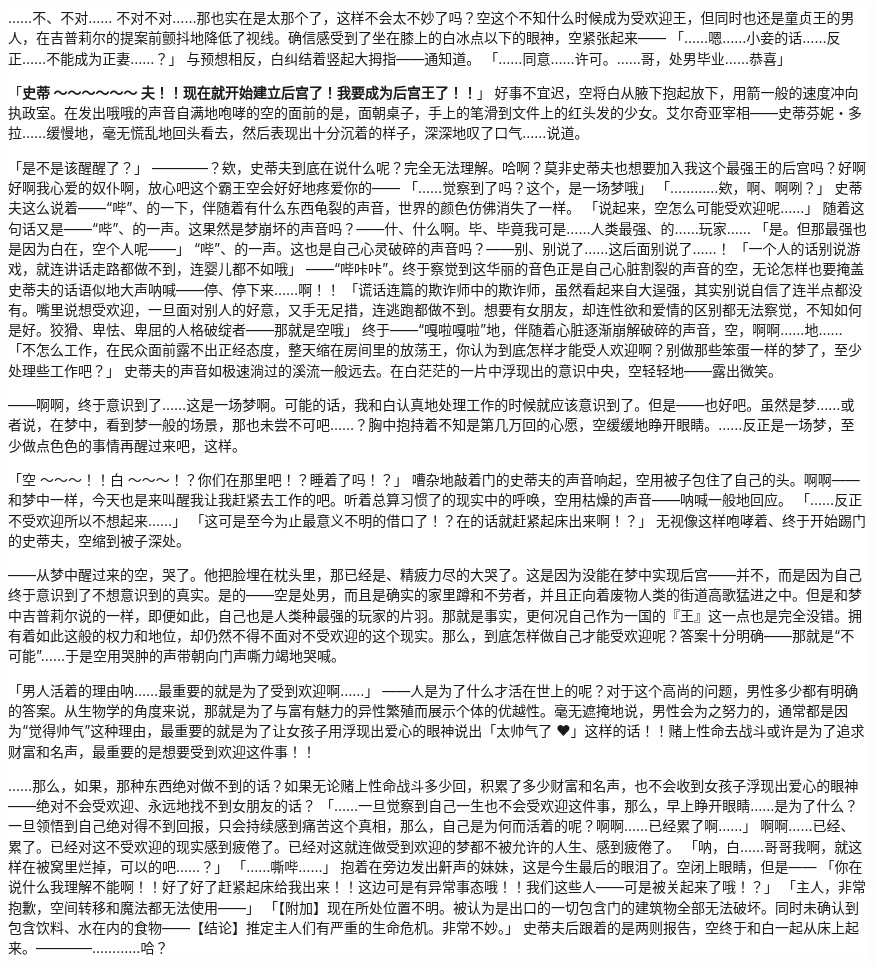 ……不、不对……
不对不对……那也实在是太那个了，这样不会太不妙了吗？空这个不知什么时候成为受欢迎王，但同时也还是童贞王的男人，在吉普莉尔的提案前颤抖地降低了视线。确信感受到了坐在膝上的白冰点以下的眼神，空紧张起来——
「……嗯……小妾的话……反正……不能成为正妻……？」
与预想相反，白纠结着竖起大拇指——通知道。
「……同意……许可。……哥，处男毕业……恭喜」

「**史蒂 ～～～～～～ 夫！！现在就开始建立后宫了！我要成为后宫王了！！**」
好事不宜迟，空将白从腋下抱起放下，用箭一般的速度冲向执政室。在发出哦哦的声音自满地咆哮的空的面前的是，面朝桌子，手上的笔滑到文件上的红头发的少女。艾尔奇亚宰相——史蒂芬妮・多拉……缓慢地，毫无慌乱地回头看去，然后表现出十分沉着的样子，深深地叹了口气……说道。

「是不是该醒醒了？」
————？欸，史蒂夫到底在说什么呢？完全无法理解。哈啊？莫非史蒂夫也想要加入我这个最强王的后宫吗？好啊好啊我心爱的奴仆啊，放心吧这个霸王空会好好地疼爱你的——
「……觉察到了吗？这个，是一场梦哦」
「…………欸，啊、啊咧？」
史蒂夫这么说着——“哔”、的一下，伴随着有什么东西龟裂的声音，世界的颜色仿佛消失了一样。
「说起来，空怎么可能受欢迎呢……」
随着这句话又是——“哔”、的一声。这果然是梦崩坏的声音吗？——什、什么啊。毕、毕竟我可是……人类最强、的……玩家……
「是。但那最强也是因为白在，空个人呢——」
“哔”、的一声。这也是自己心灵破碎的声音吗？——别、别说了……这后面别说了……！
「一个人的话别说游戏，就连讲话走路都做不到，连婴儿都不如哦」
——“哔咔咔”。终于察觉到这华丽的音色正是自己心脏割裂的声音的空，无论怎样也要掩盖史蒂夫的话语似地大声呐喊——停、停下来……啊！！
「谎话连篇的欺诈师中的欺诈师，虽然看起来自大逞强，其实别说自信了连半点都没有。嘴里说想受欢迎，一旦面对别人的好意，又手无足措，连逃跑都做不到。想要有女朋友，却连性欲和爱情的区别都无法察觉，不知如何是好。狡猾、卑怯、卑屈的人格破绽者——那就是空哦」
终于——“嘎啦嘎啦”地，伴随着心脏逐渐崩解破碎的声音，空，啊啊……地……
「不怎么工作，在民众面前露不出正经态度，整天缩在房间里的放荡王，你认为到底怎样才能受人欢迎啊？别做那些笨蛋一样的梦了，至少处理些工作吧？」
史蒂夫的声音如极速淌过的溪流一般远去。在白茫茫的一片中浮现出的意识中央，空轻轻地——露出微笑。

——啊啊，终于意识到了……这是一场梦啊。可能的话，我和白认真地处理工作的时候就应该意识到了。但是——也好吧。虽然是梦……或者说，在梦中，看到梦一般的场景，那也未尝不可吧……？胸中抱持着不知是第几万回的心愿，空缓缓地睁开眼睛。……反正是一场梦，至少做点色色的事情再醒过来吧，这样。

「空 ～～～！！白 ～～～！？你们在那里吧！？睡着了吗！？」
嘈杂地敲着门的史蒂夫的声音响起，空用被子包住了自己的头。啊啊——和梦中一样，今天也是来叫醒我让我赶紧去工作的吧。听着总算习惯了的现实中的呼唤，空用枯燥的声音——呐喊一般地回应。
「……反正不受欢迎所以不想起来……」
「这可是至今为止最意义不明的借口了！？在的话就赶紧起床出来啊！？」
无视像这样咆哮着、终于开始踢门的史蒂夫，空缩到被子深处。

——从梦中醒过来的空，哭了。他把脸埋在枕头里，那已经是、精疲力尽的大哭了。这是因为没能在梦中实现后宫——并不，而是因为自己终于意识到了不想意识到的真实。是的——空是处男，而且是确实的家里蹲和不劳者，并且正向着废物人类的街道高歌猛进之中。但是和梦中吉普莉尔说的一样，即便如此，自己也是人类种最强的玩家的片羽。那就是事实，更何况自己作为一国的『王』这一点也是完全没错。拥有着如此这般的权力和地位，却仍然不得不面对不受欢迎的这个现实。那么，到底怎样做自己才能受欢迎呢？答案十分明确——那就是“不可能”……于是空用哭肿的声带朝向门声嘶力竭地哭喊。

「男人活着的理由呐……最重要的就是为了受到欢迎啊……」
——人是为了什么才活在世上的呢？对于这个高尚的问题，男性多少都有明确的答案。从生物学的角度来说，那就是为了与富有魅力的异性繁殖而展示个体的优越性。毫无遮掩地说，男性会为之努力的，通常都是因为“觉得帅气”这种理由，最重要的就是为了让女孩子用浮现出爱心的眼神说出「太帅气了 ♥︎」这样的话！！赌上性命去战斗或许是为了追求财富和名声，最重要的是想要受到欢迎这件事！！

……那么，如果，那种东西绝对做不到的话？如果无论赌上性命战斗多少回，积累了多少财富和名声，也不会收到女孩子浮现出爱心的眼神——绝对不会受欢迎、永远地找不到女朋友的话？
「……一旦觉察到自己一生也不会受欢迎这件事，那么，早上睁开眼睛……是为了什么？一旦领悟到自己绝对得不到回报，只会持续感到痛苦这个真相，那么，自己是为何而活着的呢？啊啊……已经累了啊……」
啊啊……已经、累了。已经对这不受欢迎的现实感到疲倦了。已经对这就连做受到欢迎的梦都不被允许的人生、感到疲倦了。
「呐，白……哥哥我啊，就这样在被窝里烂掉，可以的吧……？」
「……嘶哔……」
抱着在旁边发出鼾声的妹妹，这是今生最后的眼泪了。空闭上眼睛，但是——
「你在说什么我理解不能啊！！好了好了赶紧起床给我出来！！这边可是有异常事态哦！！我们这些人——可是被关起来了哦！？」
「主人，非常抱歉，空间转移和魔法都无法使用——」
「【附加】现在所处位置不明。被认为是出口的一切包含门的建筑物全部无法破坏。同时未确认到包含饮料、水在内的食物——【结论】推定主人们有严重的生命危机。非常不妙。」
史蒂夫后跟着的是两则报告，空终于和白一起从床上起来。————…………哈？
